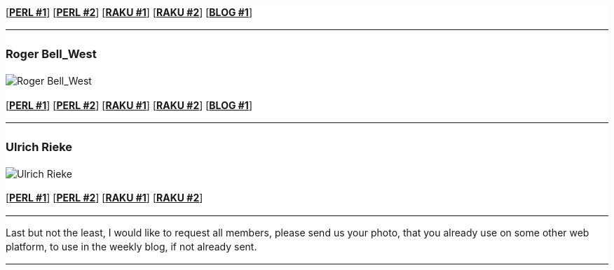 [[**PERL #1**](https://github.com/manwar/perlweeklychallenge-club/blob/master/challenge-256/packy-anderson/perl/ch-1.pl)]
[[**PERL #2**](https://github.com/manwar/perlweeklychallenge-club/blob/master/challenge-256/packy-anderson/perl/ch-2.pl)]
[[**RAKU #1**](https://github.com/manwar/perlweeklychallenge-club/blob/master/challenge-256/packy-anderson/raku/ch-1.raku)]
[[**RAKU #2**](https://github.com/manwar/perlweeklychallenge-club/blob/master/challenge-256/packy-anderson/raku/ch-2.raku)]
[[**BLOG #1**](https://packy.dardan.com/b/Hg)]

***

### Roger Bell_West
![Roger Bell_West](/images/team/user.jpg)

[[**PERL #1**](https://github.com/manwar/perlweeklychallenge-club/blob/master/challenge-256/roger-bell-west/perl/ch-1.pl)]
[[**PERL #2**](https://github.com/manwar/perlweeklychallenge-club/blob/master/challenge-256/roger-bell-west/perl/ch-2.pl)]
[[**RAKU #1**](https://github.com/manwar/perlweeklychallenge-club/blob/master/challenge-256/roger-bell-west/raku/ch-1.p6)]
[[**RAKU #2**](https://github.com/manwar/perlweeklychallenge-club/blob/master/challenge-256/roger-bell-west/raku/ch-2.p6)]
[[**BLOG #1**](https://blog.firedrake.org/archive/2024/02/The_Weekly_Challenge_256__Maximum_Strings.html)]

***

### Ulrich Rieke
![Ulrich Rieke](/images/team/user.jpg)

[[**PERL #1**](https://github.com/manwar/perlweeklychallenge-club/blob/master/challenge-256/ulrich-rieke/perl/ch-1.pl)]
[[**PERL #2**](https://github.com/manwar/perlweeklychallenge-club/blob/master/challenge-256/ulrich-rieke/perl/ch-2.pl)]
[[**RAKU #1**](https://github.com/manwar/perlweeklychallenge-club/blob/master/challenge-256/ulrich-rieke/raku/ch-1.raku)]
[[**RAKU #2**](https://github.com/manwar/perlweeklychallenge-club/blob/master/challenge-256/ulrich-rieke/raku/ch-2.raku)]

***

Last but not the least, I would like to request all members, please send us your photo, that you already use on some other web platform, to use in the weekly blog, if not already sent.

***
